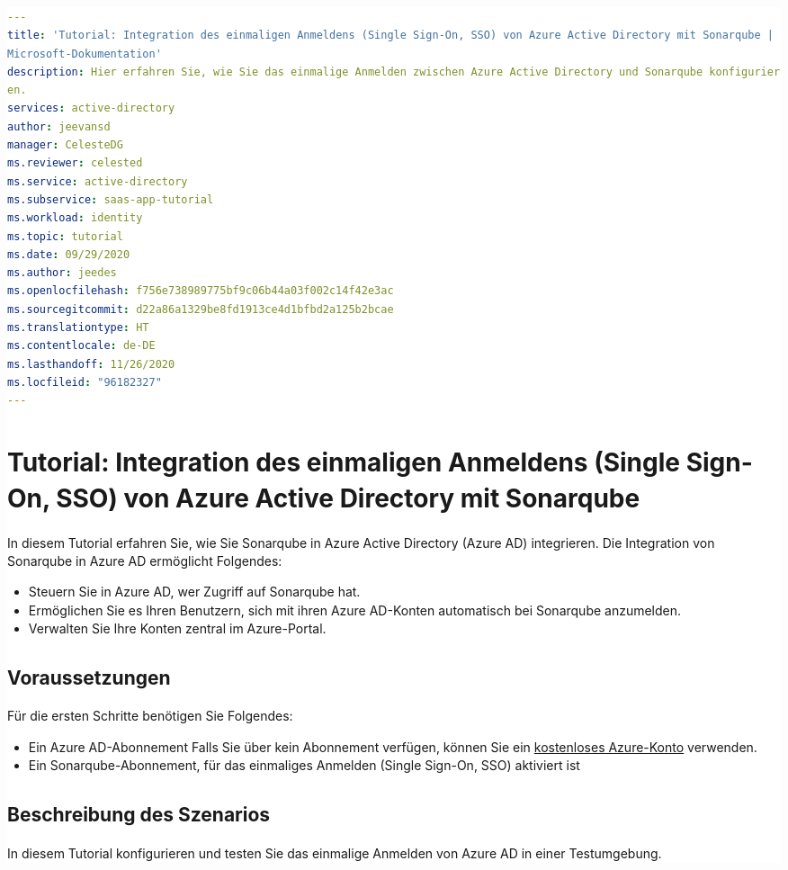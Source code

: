 ```yaml
---
title: 'Tutorial: Integration des einmaligen Anmeldens (Single Sign-On, SSO) von Azure Active Directory mit Sonarqube | Microsoft-Dokumentation'
description: Hier erfahren Sie, wie Sie das einmalige Anmelden zwischen Azure Active Directory und Sonarqube konfigurieren.
services: active-directory
author: jeevansd
manager: CelesteDG
ms.reviewer: celested
ms.service: active-directory
ms.subservice: saas-app-tutorial
ms.workload: identity
ms.topic: tutorial
ms.date: 09/29/2020
ms.author: jeedes
ms.openlocfilehash: f756e738989775bf9c06b44a03f002c14f42e3ac
ms.sourcegitcommit: d22a86a1329be8fd1913ce4d1bfbd2a125b2bcae
ms.translationtype: HT
ms.contentlocale: de-DE
ms.lasthandoff: 11/26/2020
ms.locfileid: "96182327"
---
```

# <a name="tutorial-azure-active-directory-single-sign-on-sso-integration-with-sonarqube"></a>Tutorial: Integration des einmaligen Anmeldens (Single Sign-On, SSO) von Azure Active Directory mit Sonarqube

In diesem Tutorial erfahren Sie, wie Sie Sonarqube in Azure Active Directory (Azure AD) integrieren. Die Integration von Sonarqube in Azure AD ermöglicht Folgendes:

* Steuern Sie in Azure AD, wer Zugriff auf Sonarqube hat.
* Ermöglichen Sie es Ihren Benutzern, sich mit ihren Azure AD-Konten automatisch bei Sonarqube anzumelden.
* Verwalten Sie Ihre Konten zentral im Azure-Portal.

## <a name="prerequisites"></a>Voraussetzungen

Für die ersten Schritte benötigen Sie Folgendes:

* Ein Azure AD-Abonnement Falls Sie über kein Abonnement verfügen, können Sie ein [kostenloses Azure-Konto](https://azure.microsoft.com/free/) verwenden.
* Ein Sonarqube-Abonnement, für das einmaliges Anmelden (Single Sign-On, SSO) aktiviert ist

## <a name="scenario-description"></a>Beschreibung des Szenarios

In diesem Tutorial konfigurieren und testen Sie das einmalige Anmelden von Azure AD in einer Testumgebung.
